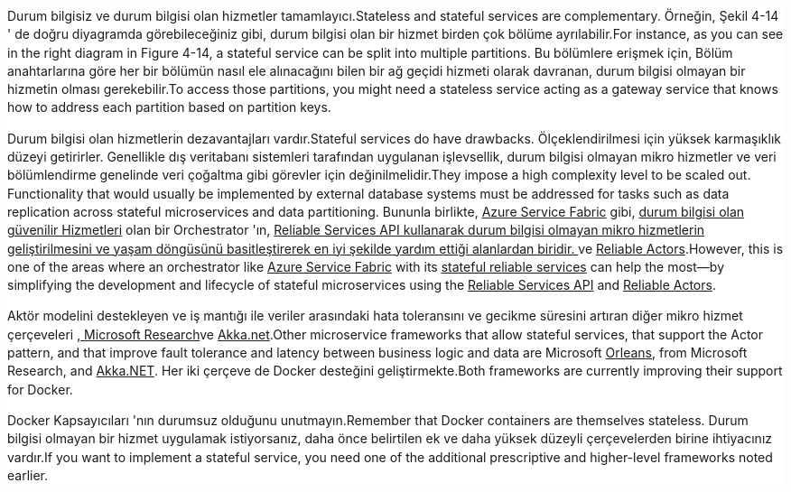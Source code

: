 <span data-ttu-id="067dd-288">Durum bilgisiz ve durum bilgisi olan hizmetler tamamlayıcı.</span><span class="sxs-lookup"><span data-stu-id="067dd-288">Stateless and stateful services are complementary.</span></span> <span data-ttu-id="067dd-289">Örneğin, Şekil 4-14 ' de doğru diyagramda görebileceğiniz gibi, durum bilgisi olan bir hizmet birden çok bölüme ayrılabilir.</span><span class="sxs-lookup"><span data-stu-id="067dd-289">For instance, as you can see in the right diagram in Figure 4-14, a stateful service can be split into multiple partitions.</span></span> <span data-ttu-id="067dd-290">Bu bölümlere erişmek için, Bölüm anahtarlarına göre her bir bölümün nasıl ele alınacağını bilen bir ağ geçidi hizmeti olarak davranan, durum bilgisi olmayan bir hizmetin olması gerekebilir.</span><span class="sxs-lookup"><span data-stu-id="067dd-290">To access those partitions, you might need a stateless service acting as a gateway service that knows how to address each partition based on partition keys.</span></span>

<span data-ttu-id="067dd-291">Durum bilgisi olan hizmetlerin dezavantajları vardır.</span><span class="sxs-lookup"><span data-stu-id="067dd-291">Stateful services do have drawbacks.</span></span> <span data-ttu-id="067dd-292">Ölçeklendirilmesi için yüksek karmaşıklık düzeyi getirirler. Genellikle dış veritabanı sistemleri tarafından uygulanan işlevsellik, durum bilgisi olmayan mikro hizmetler ve veri bölümlendirme genelinde veri çoğaltma gibi görevler için değinilmelidir.</span><span class="sxs-lookup"><span data-stu-id="067dd-292">They impose a high complexity level to be scaled out. Functionality that would usually be implemented by external database systems must be addressed for tasks such as data replication across stateful microservices and data partitioning.</span></span> <span data-ttu-id="067dd-293">Bununla birlikte, [Azure Service Fabric](https://docs.microsoft.com/azure/service-fabric/service-fabric-reliable-services-platform-architecture) gibi, [durum bilgisi olan güvenilir Hizmetleri](https://docs.microsoft.com/azure/service-fabric/service-fabric-reliable-services-introduction#when-to-use-reliable-services-apis) olan bir Orchestrator 'ın, [Reliable Services API kullanarak durum bilgisi olmayan mikro hizmetlerin geliştirilmesini ve yaşam döngüsünü basitleştirerek en iyi şekilde yardım ettiği alanlardan biridir. ](https://docs.microsoft.com/azure/service-fabric/service-fabric-work-with-reliable-collections)ve [Reliable Actors](https://docs.microsoft.com/azure/service-fabric/service-fabric-reliable-actors-introduction).</span><span class="sxs-lookup"><span data-stu-id="067dd-293">However, this is one of the areas where an orchestrator like [Azure Service Fabric](https://docs.microsoft.com/azure/service-fabric/service-fabric-reliable-services-platform-architecture) with its [stateful reliable services](https://docs.microsoft.com/azure/service-fabric/service-fabric-reliable-services-introduction#when-to-use-reliable-services-apis) can help the most—by simplifying the development and lifecycle of stateful microservices using the [Reliable Services API](https://docs.microsoft.com/azure/service-fabric/service-fabric-work-with-reliable-collections) and [Reliable Actors](https://docs.microsoft.com/azure/service-fabric/service-fabric-reliable-actors-introduction).</span></span>

<span data-ttu-id="067dd-294">Aktör modelini destekleyen ve iş mantığı ile veriler arasındaki hata toleransını ve gecikme süresini artıran diğer mikro hizmet çerçeveleri [, Microsoft Research](https://github.com/dotnet/orleans)ve [Akka.net](https://getakka.net/).</span><span class="sxs-lookup"><span data-stu-id="067dd-294">Other microservice frameworks that allow stateful services, that support the Actor pattern, and that improve fault tolerance and latency between business logic and data are Microsoft [Orleans](https://github.com/dotnet/orleans), from Microsoft Research, and [Akka.NET](https://getakka.net/).</span></span> <span data-ttu-id="067dd-295">Her iki çerçeve de Docker desteğini geliştirmekte.</span><span class="sxs-lookup"><span data-stu-id="067dd-295">Both frameworks are currently improving their support for Docker.</span></span>

<span data-ttu-id="067dd-296">Docker Kapsayıcıları 'nın durumsuz olduğunu unutmayın.</span><span class="sxs-lookup"><span data-stu-id="067dd-296">Remember that Docker containers are themselves stateless.</span></span> <span data-ttu-id="067dd-297">Durum bilgisi olmayan bir hizmet uygulamak istiyorsanız, daha önce belirtilen ek ve daha yüksek düzeyli çerçevelerden birine ihtiyacınız vardır.</span><span class="sxs-lookup"><span data-stu-id="067dd-297">If you want to implement a stateful service, you need one of the additional prescriptive and higher-level frameworks noted earlier.</span></span>
